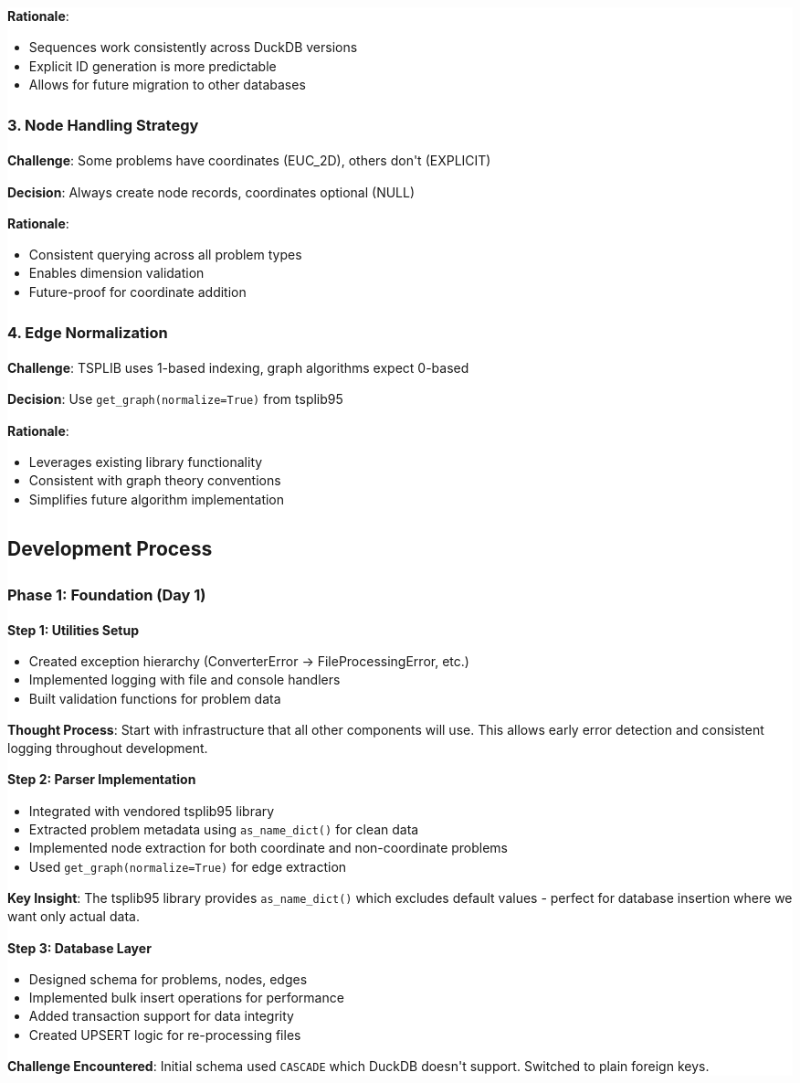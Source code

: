 **Rationale**: 
- Sequences work consistently across DuckDB versions
- Explicit ID generation is more predictable
- Allows for future migration to other databases

### 3. Node Handling Strategy

**Challenge**: Some problems have coordinates (EUC_2D), others don't (EXPLICIT)

**Decision**: Always create node records, coordinates optional (NULL)

**Rationale**:
- Consistent querying across all problem types
- Enables dimension validation
- Future-proof for coordinate addition

### 4. Edge Normalization

**Challenge**: TSPLIB uses 1-based indexing, graph algorithms expect 0-based

**Decision**: Use `get_graph(normalize=True)` from tsplib95

**Rationale**:
- Leverages existing library functionality
- Consistent with graph theory conventions
- Simplifies future algorithm implementation

## Development Process

### Phase 1: Foundation (Day 1)

**Step 1: Utilities Setup**
- Created exception hierarchy (ConverterError → FileProcessingError, etc.)
- Implemented logging with file and console handlers
- Built validation functions for problem data

**Thought Process**: Start with infrastructure that all other components will use. This allows early error detection and consistent logging throughout development.

**Step 2: Parser Implementation**
- Integrated with vendored tsplib95 library
- Extracted problem metadata using `as_name_dict()` for clean data
- Implemented node extraction for both coordinate and non-coordinate problems
- Used `get_graph(normalize=True)` for edge extraction

**Key Insight**: The tsplib95 library provides `as_name_dict()` which excludes default values - perfect for database insertion where we want only actual data.

**Step 3: Database Layer**
- Designed schema for problems, nodes, edges
- Implemented bulk insert operations for performance
- Added transaction support for data integrity
- Created UPSERT logic for re-processing files

**Challenge Encountered**: Initial schema used `CASCADE` which DuckDB doesn't support. Switched to plain foreign keys.
